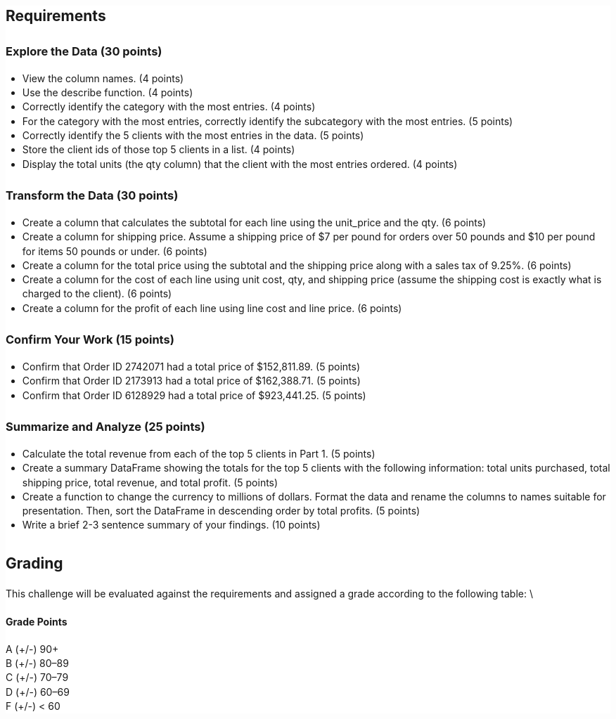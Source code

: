 ## Requirements

### Explore the Data (30 points)
* View the column names. (4 points)
* Use the describe function. (4 points)
* Correctly identify the category with the most entries. (4 points)
* For the category with the most entries, correctly identify the subcategory with the most entries. (5 points)
* Correctly identify the 5 clients with the most entries in the data. (5 points)
* Store the client ids of those top 5 clients in a list. (4 points)
* Display the total units (the qty column) that the client with the most entries ordered. (4 points)

### Transform the Data (30 points)
* Create a column that calculates the subtotal for each line using the unit_price and the qty. (6 points)
* Create a column for shipping price. Assume a shipping price of $7 per pound for orders over 50 pounds and $10 per pound for items 50 pounds or under. (6 points)
* Create a column for the total price using the subtotal and the shipping price along with a sales tax of 9.25%. (6 points)
* Create a column for the cost of each line using unit cost, qty, and shipping price (assume the shipping cost is exactly what is charged to the client). (6 points)
* Create a column for the profit of each line using line cost and line price. (6 points)

### Confirm Your Work (15 points)
* Confirm that Order ID 2742071 had a total price of $152,811.89. (5 points)
* Confirm that Order ID 2173913 had a total price of $162,388.71. (5 points)
* Confirm that Order ID 6128929 had a total price of $923,441.25. (5 points)

### Summarize and Analyze (25 points)
* Calculate the total revenue from each of the top 5 clients in Part 1. (5 points)
* Create a summary DataFrame showing the totals for the top 5 clients with the following information: total units purchased, total shipping price, total revenue, and total profit. (5 points)
* Create a function to change the currency to millions of dollars. Format the data and rename the columns to names suitable for presentation. Then, sort the DataFrame in descending order by total profits. (5 points)
* Write a brief 2-3 sentence summary of your findings. (10 points)

## Grading
This challenge will be evaluated against the requirements and assigned a grade according to the following table: \

#### Grade	Points
A (+/-)	90+ \
B (+/-)	80–89 \
C (+/-)	70–79 \
D (+/-)	60–69 \
F (+/-)	< 60
